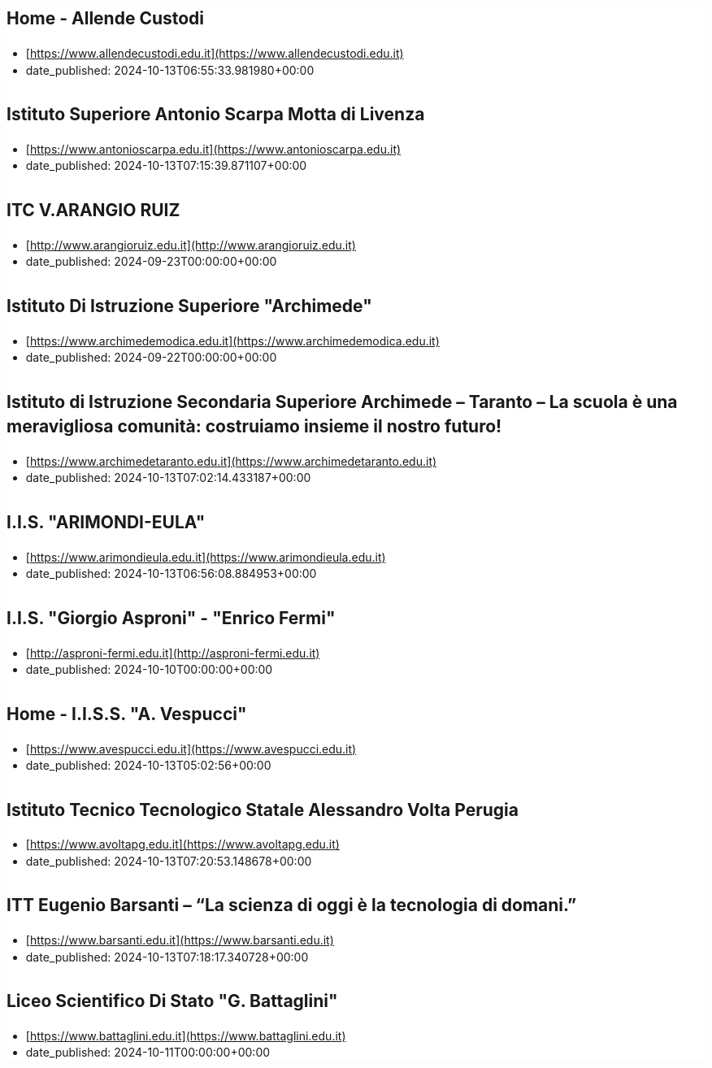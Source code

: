  ## Home - Allende Custodi
 - [https://www.allendecustodi.edu.it](https://www.allendecustodi.edu.it)
 - date_published: 2024-10-13T06:55:33.981980+00:00

 ## Istituto Superiore Antonio Scarpa Motta di Livenza
 - [https://www.antonioscarpa.edu.it](https://www.antonioscarpa.edu.it)
 - date_published: 2024-10-13T07:15:39.871107+00:00

 ## ITC V.ARANGIO RUIZ
 - [http://www.arangioruiz.edu.it](http://www.arangioruiz.edu.it)
 - date_published: 2024-09-23T00:00:00+00:00

 ## Istituto Di Istruzione Superiore "Archimede"
 - [https://www.archimedemodica.edu.it](https://www.archimedemodica.edu.it)
 - date_published: 2024-09-22T00:00:00+00:00

 ## Istituto di Istruzione Secondaria Superiore Archimede – Taranto – La scuola è una meravigliosa comunità: costruiamo insieme il nostro futuro!
 - [https://www.archimedetaranto.edu.it](https://www.archimedetaranto.edu.it)
 - date_published: 2024-10-13T07:02:14.433187+00:00

 ## I.I.S. "ARIMONDI-EULA"
 - [https://www.arimondieula.edu.it](https://www.arimondieula.edu.it)
 - date_published: 2024-10-13T06:56:08.884953+00:00

 ## I.I.S. "Giorgio Asproni" - "Enrico Fermi"
 - [http://asproni-fermi.edu.it](http://asproni-fermi.edu.it)
 - date_published: 2024-10-10T00:00:00+00:00

 ## Home - I.I.S.S. "A. Vespucci"
 - [https://www.avespucci.edu.it](https://www.avespucci.edu.it)
 - date_published: 2024-10-13T05:02:56+00:00

 ## Istituto Tecnico Tecnologico Statale Alessandro Volta Perugia
 - [https://www.avoltapg.edu.it](https://www.avoltapg.edu.it)
 - date_published: 2024-10-13T07:20:53.148678+00:00

 ## ITT Eugenio Barsanti – “La scienza di oggi è la tecnologia di domani.”
 - [https://www.barsanti.edu.it](https://www.barsanti.edu.it)
 - date_published: 2024-10-13T07:18:17.340728+00:00

 ## Liceo Scientifico Di Stato "G. Battaglini"
 - [https://www.battaglini.edu.it](https://www.battaglini.edu.it)
 - date_published: 2024-10-11T00:00:00+00:00
